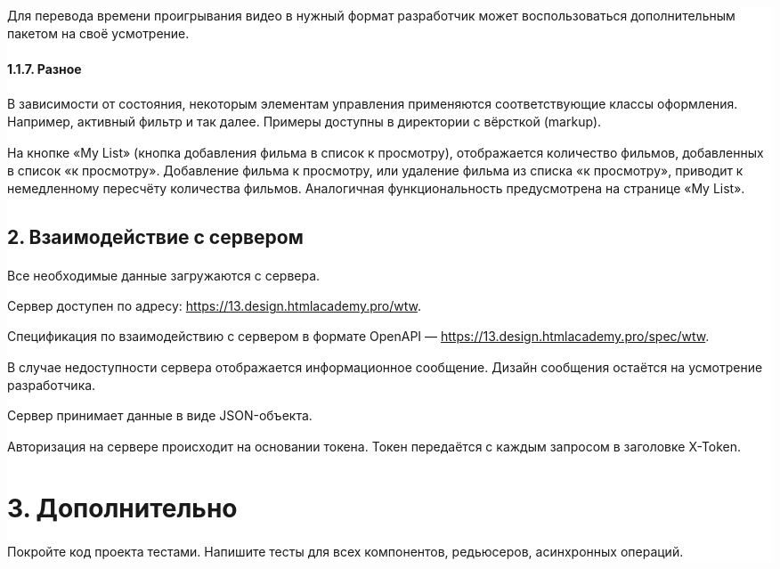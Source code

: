 Для перевода времени проигрывания видео в нужный формат разработчик может воспользоваться дополнительным пакетом на своё усмотрение.

#### 1.1.7. Разное
В зависимости от состояния, некоторым элементам управления применяются соответствующие классы оформления. Например, активный фильтр и так далее. Примеры доступны в директории с вёрсткой (markup).

На кнопке «My List» (кнопка добавления фильма в список к просмотру), отображается количество фильмов, добавленных в список «к просмотру». Добавление фильма к просмотру, или удаление фильма из списка «к просмотру», приводит к немедленному пересчёту количества фильмов. Аналогичная функциональность предусмотрена на странице «My List».

## 2. Взаимодействие с сервером

Все необходимые данные загружаются с сервера.

Сервер доступен по адресу: https://13.design.htmlacademy.pro/wtw.

Спецификация по взаимодействию с сервером в формате OpenAPI — https://13.design.htmlacademy.pro/spec/wtw.

В случае недоступности сервера отображается информационное сообщение. Дизайн сообщения остаётся на усмотрение разработчика.

Сервер принимает данные в виде JSON-объекта.

Авторизация на сервере происходит на основании токена. Токен передаётся с каждым запросом в заголовке X-Token.
   
# 3. Дополнительно

Покройте код проекта тестами. Напишите тесты для всех компонентов, редьюсеров, асинхронных операций.
